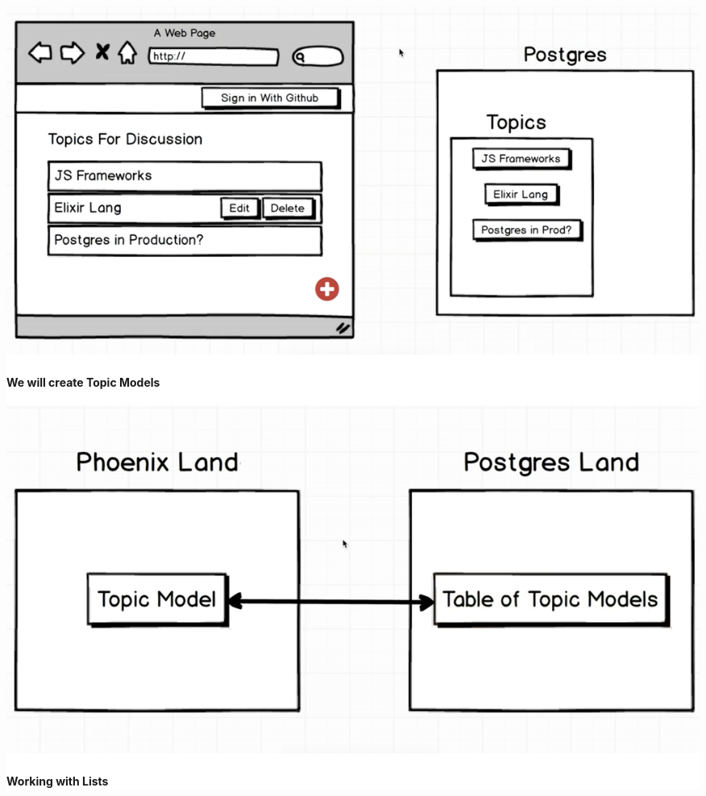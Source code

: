 ![PostGres / Database Model](/assets/images/3-phoenix/08-42-39.png)

#### We will create Topic Models
![Topic Models](/assets/images/3-phoenix/08-45-10.png)

#### Working with Lists
